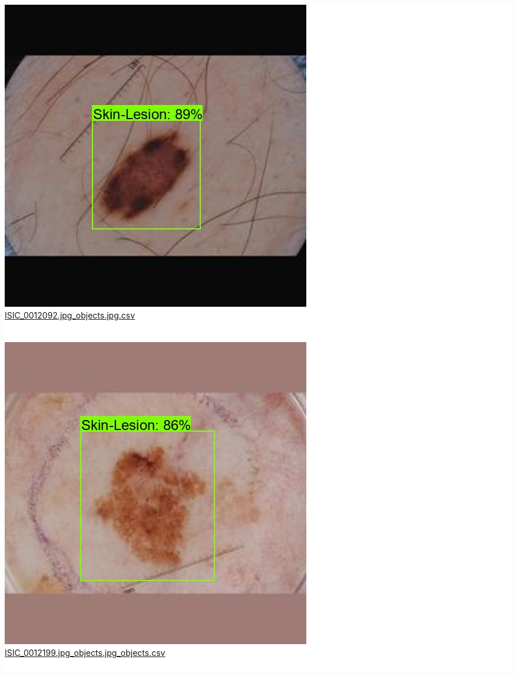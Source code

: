 <img src="./test_outputs/ISIC_0012092.jpg" width="512" height="auto"><br>
<a href="./test_outputs/ISIC_0012092.jpg_objects.jpg.csv">ISIC_0012092.jpg_objects.jpg.csv</a><br>
<br>

<img src="./test_outputs/ISIC_0012199.jpg" width="512" height="auto"><br>
<a href="./test_outputs/ISIC_0012199.jpg_objects.jpg_objects.csv">ISIC_0012199.jpg_objects.jpg_objects.csv</a><br>
<br>
